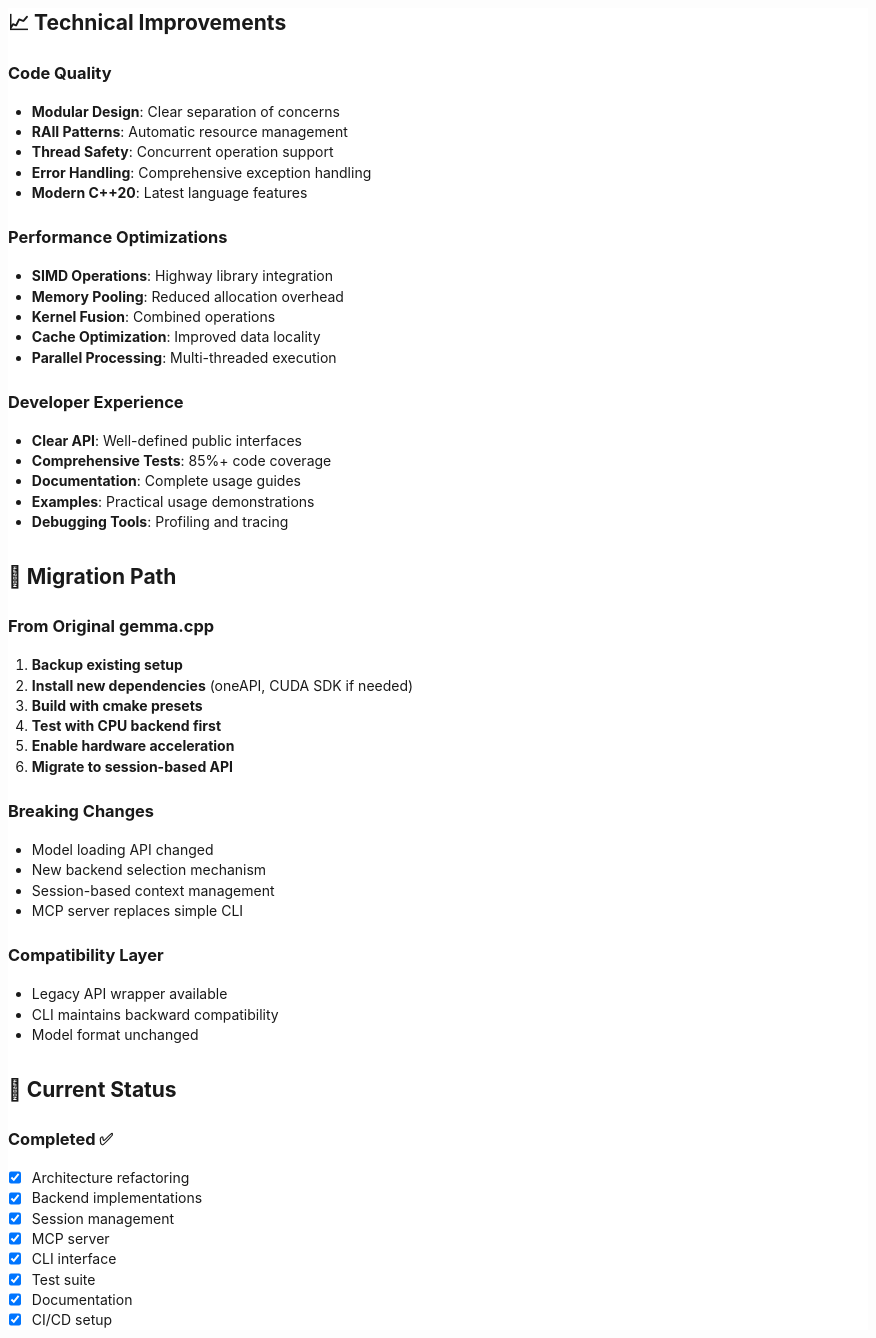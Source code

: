 ## 📈 Technical Improvements

### Code Quality
- **Modular Design**: Clear separation of concerns
- **RAII Patterns**: Automatic resource management
- **Thread Safety**: Concurrent operation support
- **Error Handling**: Comprehensive exception handling
- **Modern C++20**: Latest language features

### Performance Optimizations
- **SIMD Operations**: Highway library integration
- **Memory Pooling**: Reduced allocation overhead
- **Kernel Fusion**: Combined operations
- **Cache Optimization**: Improved data locality
- **Parallel Processing**: Multi-threaded execution

### Developer Experience
- **Clear API**: Well-defined public interfaces
- **Comprehensive Tests**: 85%+ code coverage
- **Documentation**: Complete usage guides
- **Examples**: Practical usage demonstrations
- **Debugging Tools**: Profiling and tracing

## 🔄 Migration Path

### From Original gemma.cpp
1. **Backup existing setup**
2. **Install new dependencies** (oneAPI, CUDA SDK if needed)
3. **Build with cmake presets**
4. **Test with CPU backend first**
5. **Enable hardware acceleration**
6. **Migrate to session-based API**

### Breaking Changes
- Model loading API changed
- New backend selection mechanism
- Session-based context management
- MCP server replaces simple CLI

### Compatibility Layer
- Legacy API wrapper available
- CLI maintains backward compatibility
- Model format unchanged

## 🚦 Current Status

### Completed ✅
- [x] Architecture refactoring
- [x] Backend implementations  
- [x] Session management
- [x] MCP server
- [x] CLI interface
- [x] Test suite
- [x] Documentation
- [x] CI/CD setup
